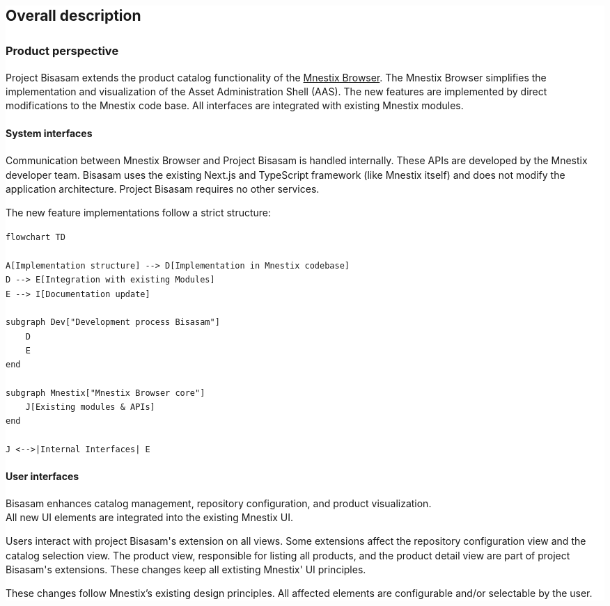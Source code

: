 ## Overall description

### Product perspective

Project Bisasam extends the product catalog functionality of the [Mnestix Browser](https://github.com/eclipse-mnestix/mnestix-browser/).
The Mnestix Browser simplifies the implementation and visualization of the Asset Administration Shell (AAS).
The new features are implemented by direct modifications to the Mnestix code base.
All interfaces are integrated with existing Mnestix modules.

#### System interfaces

Communication between Mnestix Browser and Project Bisasam is handled internally.
These APIs are developed by the Mnestix developer team.
Bisasam uses the existing Next.js and TypeScript framework (like Mnestix itself) and does not modify the application architecture.
Project Bisasam requires no other services.

The new feature implementations follow a strict structure:

```mermaid
flowchart TD

A[Implementation structure] --> D[Implementation in Mnestix codebase]
D --> E[Integration with existing Modules]
E --> I[Documentation update]

subgraph Dev["Development process Bisasam"]
    D
    E
end

subgraph Mnestix["Mnestix Browser core"]
    J[Existing modules & APIs]
end

J <-->|Internal Interfaces| E
```

#### User interfaces

Bisasam enhances catalog management, repository configuration, and product visualization.  
All new UI elements are integrated into the existing Mnestix UI.

Users interact with project Bisasam's extension on all views.
Some extensions affect the repository configuration view and the catalog selection view.
The product view, responsible for listing all products, and the product detail view are part of project Bisasam's extensions.
These changes keep all extisting Mnestix' UI principles.

These changes follow Mnestix’s existing design principles.
All affected elements are configurable and/or selectable by the user.
